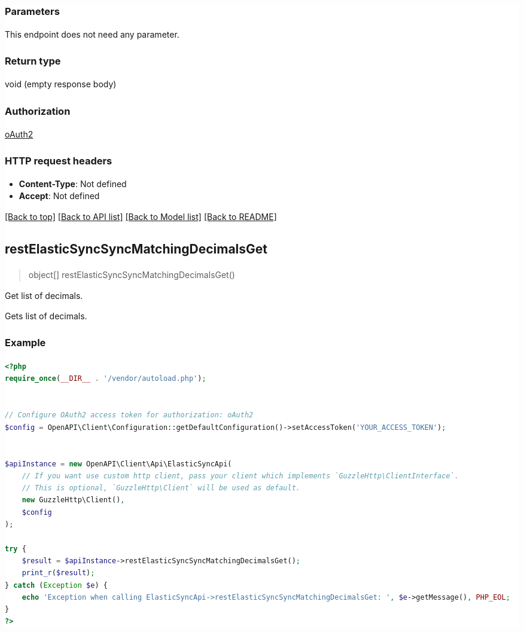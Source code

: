 ### Parameters

This endpoint does not need any parameter.

### Return type

void (empty response body)

### Authorization

[oAuth2](../../README.md#oAuth2)

### HTTP request headers

- **Content-Type**: Not defined
- **Accept**: Not defined

[[Back to top]](#) [[Back to API list]](../../README.md#documentation-for-api-endpoints)
[[Back to Model list]](../../README.md#documentation-for-models)
[[Back to README]](../../README.md)


## restElasticSyncSyncMatchingDecimalsGet

> object[] restElasticSyncSyncMatchingDecimalsGet()

Get list of decimals.

Gets list of decimals.

### Example

```php
<?php
require_once(__DIR__ . '/vendor/autoload.php');


// Configure OAuth2 access token for authorization: oAuth2
$config = OpenAPI\Client\Configuration::getDefaultConfiguration()->setAccessToken('YOUR_ACCESS_TOKEN');


$apiInstance = new OpenAPI\Client\Api\ElasticSyncApi(
    // If you want use custom http client, pass your client which implements `GuzzleHttp\ClientInterface`.
    // This is optional, `GuzzleHttp\Client` will be used as default.
    new GuzzleHttp\Client(),
    $config
);

try {
    $result = $apiInstance->restElasticSyncSyncMatchingDecimalsGet();
    print_r($result);
} catch (Exception $e) {
    echo 'Exception when calling ElasticSyncApi->restElasticSyncSyncMatchingDecimalsGet: ', $e->getMessage(), PHP_EOL;
}
?>
```
